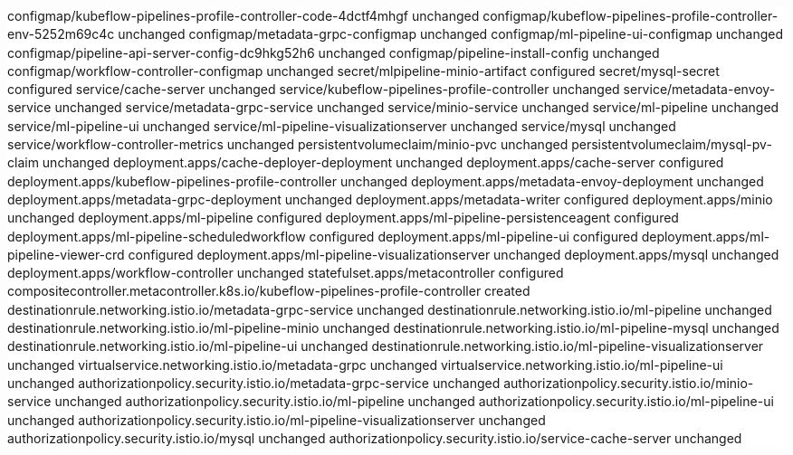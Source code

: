 configmap/kubeflow-pipelines-profile-controller-code-4dctf4mhgf unchanged
configmap/kubeflow-pipelines-profile-controller-env-5252m69c4c unchanged
configmap/metadata-grpc-configmap unchanged
configmap/ml-pipeline-ui-configmap unchanged
configmap/pipeline-api-server-config-dc9hkg52h6 unchanged
configmap/pipeline-install-config unchanged
configmap/workflow-controller-configmap unchanged
secret/mlpipeline-minio-artifact configured
secret/mysql-secret configured
service/cache-server unchanged
service/kubeflow-pipelines-profile-controller unchanged
service/metadata-envoy-service unchanged
service/metadata-grpc-service unchanged
service/minio-service unchanged
service/ml-pipeline unchanged
service/ml-pipeline-ui unchanged
service/ml-pipeline-visualizationserver unchanged
service/mysql unchanged
service/workflow-controller-metrics unchanged
persistentvolumeclaim/minio-pvc unchanged
persistentvolumeclaim/mysql-pv-claim unchanged
deployment.apps/cache-deployer-deployment unchanged
deployment.apps/cache-server configured
deployment.apps/kubeflow-pipelines-profile-controller unchanged
deployment.apps/metadata-envoy-deployment unchanged
deployment.apps/metadata-grpc-deployment unchanged
deployment.apps/metadata-writer configured
deployment.apps/minio unchanged
deployment.apps/ml-pipeline configured
deployment.apps/ml-pipeline-persistenceagent configured
deployment.apps/ml-pipeline-scheduledworkflow configured
deployment.apps/ml-pipeline-ui configured
deployment.apps/ml-pipeline-viewer-crd configured
deployment.apps/ml-pipeline-visualizationserver unchanged
deployment.apps/mysql unchanged
deployment.apps/workflow-controller unchanged
statefulset.apps/metacontroller configured
compositecontroller.metacontroller.k8s.io/kubeflow-pipelines-profile-controller created
destinationrule.networking.istio.io/metadata-grpc-service unchanged
destinationrule.networking.istio.io/ml-pipeline unchanged
destinationrule.networking.istio.io/ml-pipeline-minio unchanged
destinationrule.networking.istio.io/ml-pipeline-mysql unchanged
destinationrule.networking.istio.io/ml-pipeline-ui unchanged
destinationrule.networking.istio.io/ml-pipeline-visualizationserver unchanged
virtualservice.networking.istio.io/metadata-grpc unchanged
virtualservice.networking.istio.io/ml-pipeline-ui unchanged
authorizationpolicy.security.istio.io/metadata-grpc-service unchanged
authorizationpolicy.security.istio.io/minio-service unchanged
authorizationpolicy.security.istio.io/ml-pipeline unchanged
authorizationpolicy.security.istio.io/ml-pipeline-ui unchanged
authorizationpolicy.security.istio.io/ml-pipeline-visualizationserver unchanged
authorizationpolicy.security.istio.io/mysql unchanged
authorizationpolicy.security.istio.io/service-cache-server unchanged
